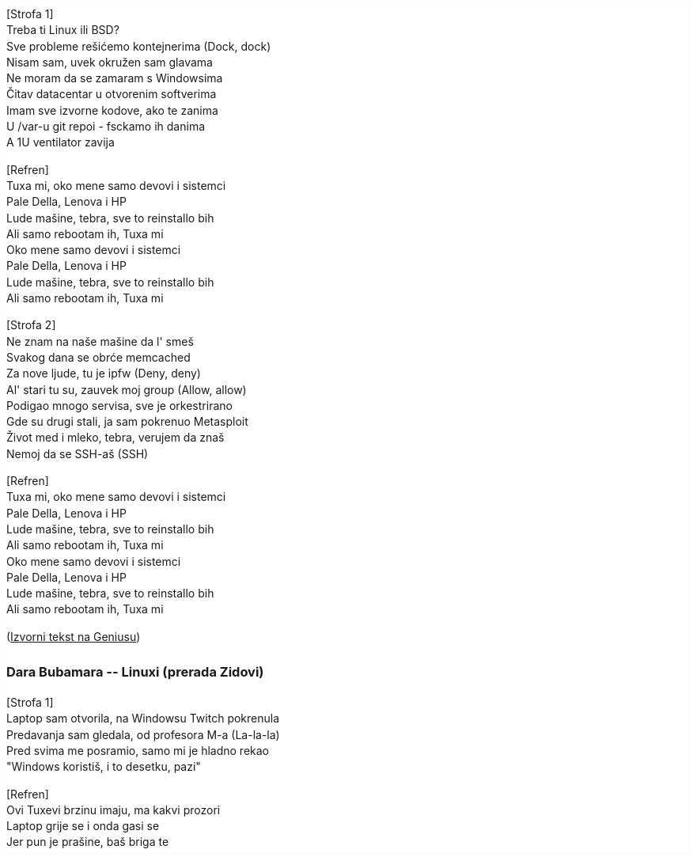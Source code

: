 \[Strofa 1\]  
Treba ti Linux ili BSD?  
Sve probleme rešićemo kontejnerima (Dock, dock)  
Nisam sam, uvek okružen sam glavama  
Ne moram da se zamaram s Windowsima  
Čitav datacentar u otvorenim softverima  
Imam sve izvorne kodove, ako te zanima  
U /var-u git repoi - fsckamo ih danima  
A 1U ventilator zavija

\[Refren\]  
Tuxa mi, oko mene samo devovi i sistemci  
Pale Della, Lenova i HP  
Lude mašine, tebra, sve to reinstallo bih  
Ali samo rebootam ih, Tuxa mi  
Oko mene samo devovi i sistemci  
Pale Della, Lenova i HP  
Lude mašine, tebra, sve to reinstallo bih  
Ali samo rebootam ih, Tuxa mi

\[Strofa 2\]  
Ne znam na naše mašine da l' smeš  
Svakog dana se obrće memcached  
Za nove ljude, tu je ipfw (Deny, deny)  
Al' stari tu su, zauvek moj group (Allow, allow)  
Podigao mnogo servisa, sve je orkestrirano  
Gde su drugi stali, ja sam pokrenuo Metasploit  
Život med i mleko, tebra, verujem da znaš  
Nemoj da se SSH-aš (SSH)

\[Refren\]  
Tuxa mi, oko mene samo devovi i sistemci  
Pale Della, Lenova i HP  
Lude mašine, tebra, sve to reinstallo bih  
Ali samo rebootam ih, Tuxa mi  
Oko mene samo devovi i sistemci  
Pale Della, Lenova i HP  
Lude mašine, tebra, sve to reinstallo bih  
Ali samo rebootam ih, Tuxa mi

([Izvorni tekst na Geniusu](https://genius.com/Devito-mame-mi-lyrics))

### Dara Bubamara -- Linuxi (prerada Zidovi)

\[Strofa 1\]  
Laptop sam otvorila, na Windowsu Twitch pokrenula  
Predavanja sam gledala, od profesora M-a (La-la-la)  
Pred svima me posramio, samo mi je hladno rekao  
"Windows koristiš, i to desetku, pazi"

\[Refren\]  
Ovi Tuxevi brzinu imaju, ma kakvi prozori  
Laptop grije se i onda gasi se  
Jer pun je prašine, baš briga te
